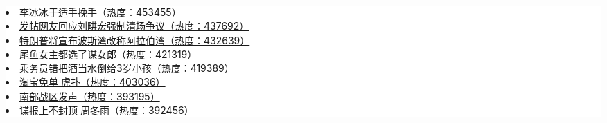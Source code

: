 <li>
<a href="https://s.weibo.com/weibo?q=%23%E6%9D%8E%E5%86%B0%E5%86%B0%E4%BA%8E%E9%80%82%E6%89%8B%E6%8C%BD%E6%89%8B%23" target="weibo">
李冰冰于适手挽手（热度：453455）
</a>
</li>

<li>
<a href="https://s.weibo.com/weibo?q=%23%E5%8F%91%E5%B8%96%E7%BD%91%E5%8F%8B%E5%9B%9E%E5%BA%94%E5%88%98%E7%95%8A%E5%AE%8F%E5%BC%BA%E5%88%B6%E6%B8%85%E5%9C%BA%E4%BA%89%E8%AE%AE%23" target="weibo">
发帖网友回应刘畊宏强制清场争议（热度：437692）
</a>
</li>

<li>
<a href="https://s.weibo.com/weibo?q=%23%E7%89%B9%E6%9C%97%E6%99%AE%E5%B0%86%E5%AE%A3%E5%B8%83%E6%B3%A2%E6%96%AF%E6%B9%BE%E6%94%B9%E7%A7%B0%E9%98%BF%E6%8B%89%E4%BC%AF%E6%B9%BE%23" target="weibo">
特朗普将宣布波斯湾改称阿拉伯湾（热度：432639）
</a>
</li>

<li>
<a href="https://s.weibo.com/weibo?q=%23%E5%B0%BE%E9%B1%BC%E5%A5%B3%E4%B8%BB%E9%83%BD%E9%80%89%E4%BA%86%E8%B0%8B%E5%A5%B3%E9%83%8E%23" target="weibo">
尾鱼女主都选了谋女郎（热度：421319）
</a>
</li>

<li>
<a href="https://s.weibo.com/weibo?q=%23%E4%B9%98%E5%8A%A1%E5%91%98%E9%94%99%E6%8A%8A%E9%85%92%E5%BD%93%E6%B0%B4%E5%80%92%E7%BB%993%E5%B2%81%E5%B0%8F%E5%AD%A9%23" target="weibo">
乘务员错把酒当水倒给3岁小孩（热度：419389）
</a>
</li>

<li>
<a href="https://s.weibo.com/weibo?q=%23%E6%B7%98%E5%AE%9D%E5%85%8D%E5%8D%95%20%E8%99%8E%E6%89%91%23" target="weibo">
淘宝免单 虎扑（热度：403036）
</a>
</li>

<li>
<a href="https://s.weibo.com/weibo?q=%23%E5%8D%97%E9%83%A8%E6%88%98%E5%8C%BA%E5%8F%91%E5%A3%B0%23" target="weibo">
南部战区发声（热度：393195）
</a>
</li>

<li>
<a href="https://s.weibo.com/weibo?q=%23%E8%B0%8D%E6%8A%A5%E4%B8%8A%E4%B8%8D%E5%B0%81%E9%A1%B6%20%E5%91%A8%E5%86%AC%E9%9B%A8%23" target="weibo">
谍报上不封顶 周冬雨（热度：392456）
</a>
</li>
